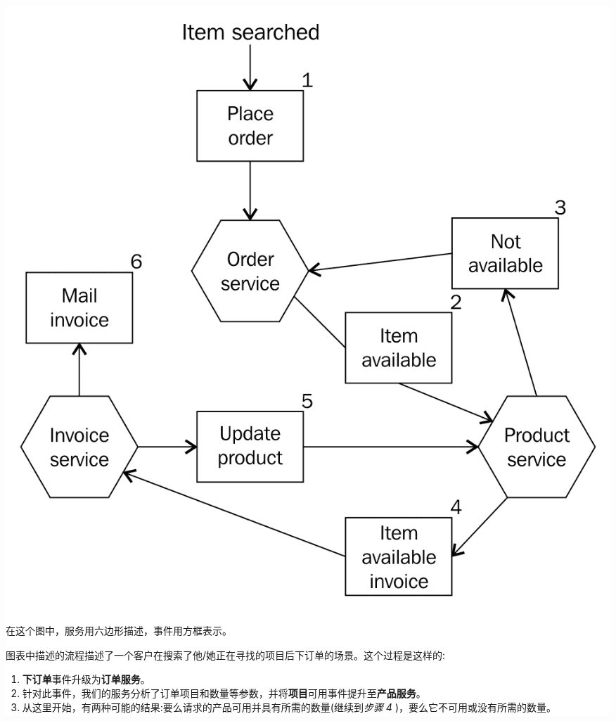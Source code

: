 ![](img/39ada85f-5f08-4699-8d17-82abd4f21ecc.png)

在这个图中，服务用六边形描述，事件用方框表示。

图表中描述的流程描述了一个客户在搜索了他/她正在寻找的项目后下订单的场景。这个过程是这样的:

1.  **下订单**事件升级为**订单服务**。
2.  针对此事件，我们的服务分析了订单项目和数量等参数，并将**项目**可用事件提升至**产品服务**。
3.  从这里开始，有两种可能的结果:要么请求的产品可用并具有所需的数量(继续到*步骤 4* )，要么它不可用或没有所需的数量。
